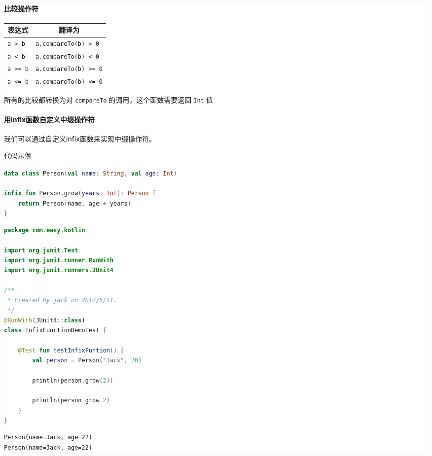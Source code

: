 #### 比较操作符

| 表达式   | 翻译为                |
| -------- | --------------------- |
| `a > b`  | `a.compareTo(b) > 0`  |
| `a < b`  | `a.compareTo(b) < 0`  |
| `a >= b` | `a.compareTo(b) >= 0` |
| `a <= b` | `a.compareTo(b) <= 0` |

所有的比较都转换为对 `compareTo` 的调用，这个函数需要返回 `Int` 值

#### 用infix函数自定义中缀操作符

我们可以通过自定义infix函数来实现中缀操作符。

代码示例

```kotlin
data class Person(val name: String, val age: Int)

infix fun Person.grow(years: Int): Person {
    return Person(name, age + years)
}
```

```kotlin
package com.easy.kotlin

import org.junit.Test
import org.junit.runner.RunWith
import org.junit.runners.JUnit4

/**
 * Created by jack on 2017/6/11.
 */
@RunWith(JUnit4::class)
class InfixFunctionDemoTest {

    @Test fun testInfixFuntion() {
        val person = Person("Jack", 20)

        println(person.grow(2))

        println(person grow 2)
    }
}
```

```undefined
Person(name=Jack, age=22)
Person(name=Jack, age=22)
```
